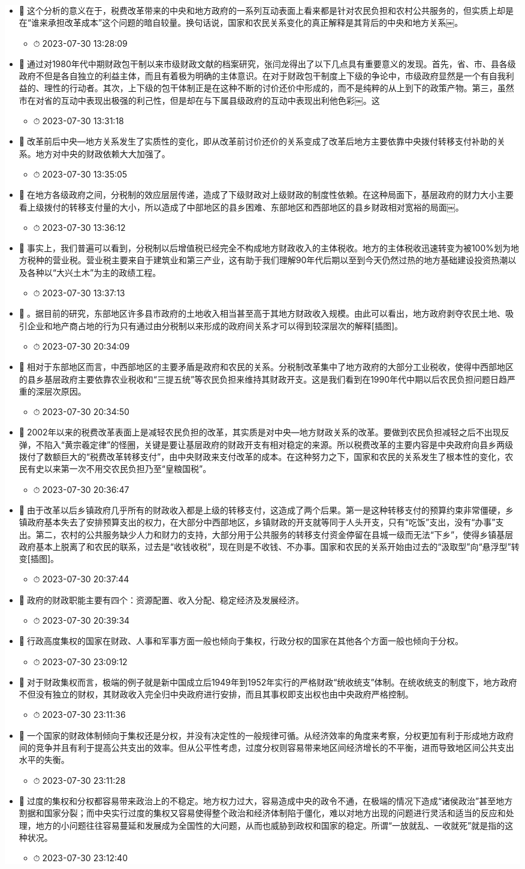 - 📌 这个分析的意义在于，税费改革带来的中央和地方政府的一系列互动表面上看来都是针对农民负担和农村公共服务的，但实质上却是在“谁来承担改革成本”这个问题的暗自较量。换句话说，国家和农民关系变化的真正解释是其背后的中央和地方关系￼。 
    - ⏱ 2023-07-30 13:28:09 

- 📌 通过对1980年代中期财政包干制以来市级财政文献的档案研究，张闫龙得出了以下几点具有重要意义的发现。首先，省、市、县各级政府不但是各自独立的利益主体，而且有着极为明确的主体意识。在对于财政包干制度上下级的争论中，市级政府显然是一个有自我利益的、理性的行动者。其次，上下级的包干体制正是在这种不断的讨价还价中形成的，而不是纯粹的从上到下的政策产物。第三，虽然市在对省的互动中表现出极强的利己性，但是却在与下属县级政府的互动中表现出利他色彩￼。这 
    - ⏱ 2023-07-30 13:31:18 

- 📌 改革前后中央—地方关系发生了实质性的变化，即从改革前讨价还价的关系变成了改革后地方主要依靠中央拨付转移支付补助的关系。地方对中央的财政依赖大大加强了。 
    - ⏱ 2023-07-30 13:35:05 

- 📌 在地方各级政府之间，分税制的效应层层传递，造成了下级财政对上级财政的制度性依赖。在这种局面下，基层政府的财力大小主要看上级拨付的转移支付量的大小，所以造成了中部地区的县乡困难、东部地区和西部地区的县乡财政相对宽裕的局面￼。 
    - ⏱ 2023-07-30 13:36:12 

- 📌 事实上，我们普遍可以看到，分税制以后增值税已经完全不构成地方财政收入的主体税收。地方的主体税收迅速转变为被100%划为地方税种的营业税。营业税主要来自于建筑业和第三产业，这有助于我们理解90年代后期以至到今天仍然过热的地方基础建设投资热潮以及各种以“大兴土木”为主的政绩工程。 
    - ⏱ 2023-07-30 13:37:13 

- 📌 。据目前的研究，东部地区许多县市政府的土地收入相当甚至高于其地方财政收入规模。由此可以看出，地方政府剥夺农民土地、吸引企业和地产商占地的行为只有通过由分税制以来形成的政府间关系才可以得到较深层次的解释[插图]。 
    - ⏱ 2023-07-30 20:34:09 

- 📌 相对于东部地区而言，中西部地区的主要矛盾是政府和农民的关系。分税制改革集中了地方政府的大部分工业税收，使得中西部地区的县乡基层政府主要依靠农业税收和“三提五统”等农民负担来维持其财政开支。这是我们看到在1990年代中期以后农民负担问题日趋严重的深层次原因。 
    - ⏱ 2023-07-30 20:34:50 

- 📌 2002年以来的税费改革表面上是减轻农民负担的改革，其实质是对中央—地方财政关系的改革。要做到农民负担减轻之后不出现反弹，不陷入“黄宗羲定律”的怪圈，关键是要让基层政府的财政开支有相对稳定的来源。所以税费改革的主要内容是中央政府向县乡两级拨付了数额巨大的“税费改革转移支付”，由中央财政来支付改革的成本。在这种努力之下，国家和农民的关系发生了根本性的变化，农民有史以来第一次不用交农民负担乃至“皇粮国税”。 
    - ⏱ 2023-07-30 20:36:47 

- 📌 由于改革以后乡镇政府几乎所有的财政收入都是上级的转移支付，这造成了两个后果。第一是这种转移支付的预算约束非常僵硬，乡镇政府基本失去了安排预算支出的权力，在大部分中西部地区，乡镇财政的开支就等同于人头开支，只有“吃饭”支出，没有“办事”支出。第二，农村的公共服务缺少人力和财力的支持，大部分用于公共服务的转移支付资金停留在县城一级而无法“下乡”，使得乡镇基层政府基本上脱离了和农民的联系，过去是“收钱收税”，现在则是不收钱、不办事。国家和农民的关系开始由过去的“汲取型”向“悬浮型”转变[插图]。 
    - ⏱ 2023-07-30 20:37:44 

- 📌 政府的财政职能主要有四个：资源配置、收入分配、稳定经济及发展经济。 
    - ⏱ 2023-07-30 20:39:34 
 
 

- 📌 行政高度集权的国家在财政、人事和军事方面一般也倾向于集权，行政分权的国家在其他各个方面一般也倾向于分权。 
    - ⏱ 2023-07-30 23:09:12 

- 📌 对于财政集权而言，极端的例子就是新中国成立后1949年到1952年实行的严格财政“统收统支”体制。在统收统支的制度下，地方政府不但没有独立的财权，其财政收入完全归中央政府进行安排，而且其事权即支出权也由中央政府严格控制。 
    - ⏱ 2023-07-30 23:11:36 

- 📌 一个国家的财政体制倾向于集权还是分权，并没有决定性的一般规律可循。从经济效率的角度来考察，分权更加有利于形成地方政府间的竞争并且有利于提高公共支出的效率。但从公平性考虑，过度分权则容易带来地区间经济增长的不平衡，进而导致地区间公共支出水平的失衡。 
    - ⏱ 2023-07-30 23:11:28 

- 📌 过度的集权和分权都容易带来政治上的不稳定。地方权力过大，容易造成中央的政令不通，在极端的情况下造成“诸侯政治”甚至地方割据和国家分裂；而中央实行过度的集权又容易使得整个政治和经济体制陷于僵化，难以对地方出现的问题进行灵活和适当的反应和处理，地方的小问题往往容易蔓延和发展成为全国性的大问题，从而也威胁到政权和国家的稳定。所谓“一放就乱、一收就死”就是指的这种状况。 
    - ⏱ 2023-07-30 23:12:40 
